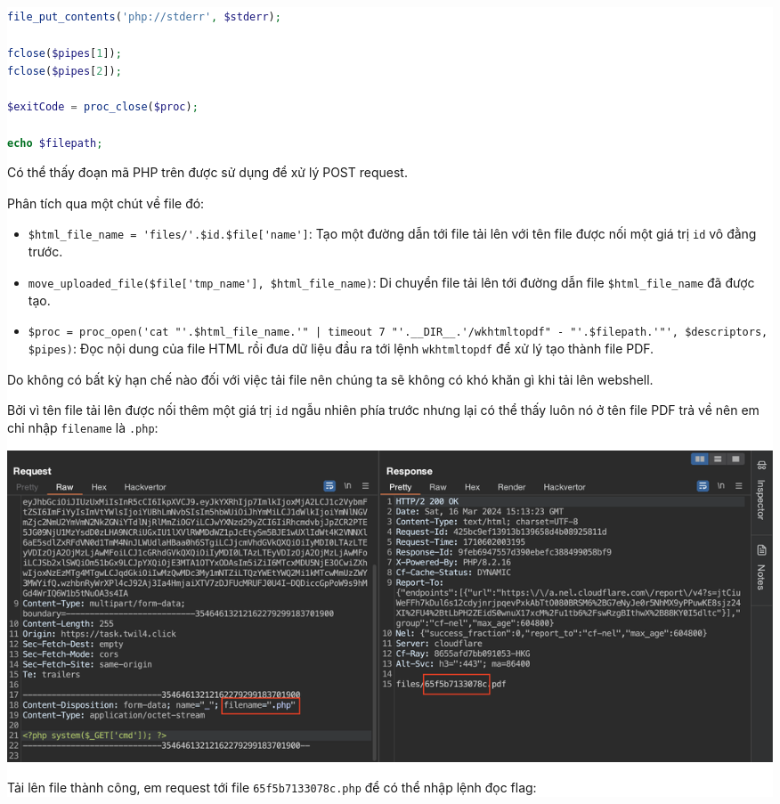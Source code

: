 ```php
file_put_contents('php://stderr', $stderr);

fclose($pipes[1]);
fclose($pipes[2]);

$exitCode = proc_close($proc);

echo $filepath;
```

Có thể thấy đoạn mã PHP trên được sử dụng để xử lý POST request.

Phân tích qua một chút về file đó:

- `$html_file_name = 'files/'.$id.$file['name']`: Tạo một đường dẫn tới file tải lên với tên file được nối một giá trị `id` vô đằng trước.

- `move_uploaded_file($file['tmp_name'], $html_file_name)`: Di chuyển file tải lên tới đường dẫn file `$html_file_name` đã được tạo.

- `$proc = proc_open('cat "'.$html_file_name.'" | timeout 7 "'.__DIR__.'/wkhtmltopdf" - "'.$filepath.'"', $descriptors, $pipes)`: Đọc nội dung của file HTML rồi đưa dữ liệu đầu ra tới lệnh `wkhtmltopdf` để xử lý tạo thành file PDF.

Do không có bất kỳ hạn chế nào đối với việc tải file nên chúng ta sẽ không có khó khăn gì khi tải lên webshell.

Bởi vì tên file tải lên được nối thêm một giá trị `id` ngẫu nhiên phía trước nhưng lại có thể thấy luôn nó ở tên file PDF trả về nên em chỉ nhập `filename` là `.php`:

![image-18](images/image-18.png)

Tải lên file thành công, em request tới file `65f5b7133078c.php` để có thể nhập lệnh đọc flag:
